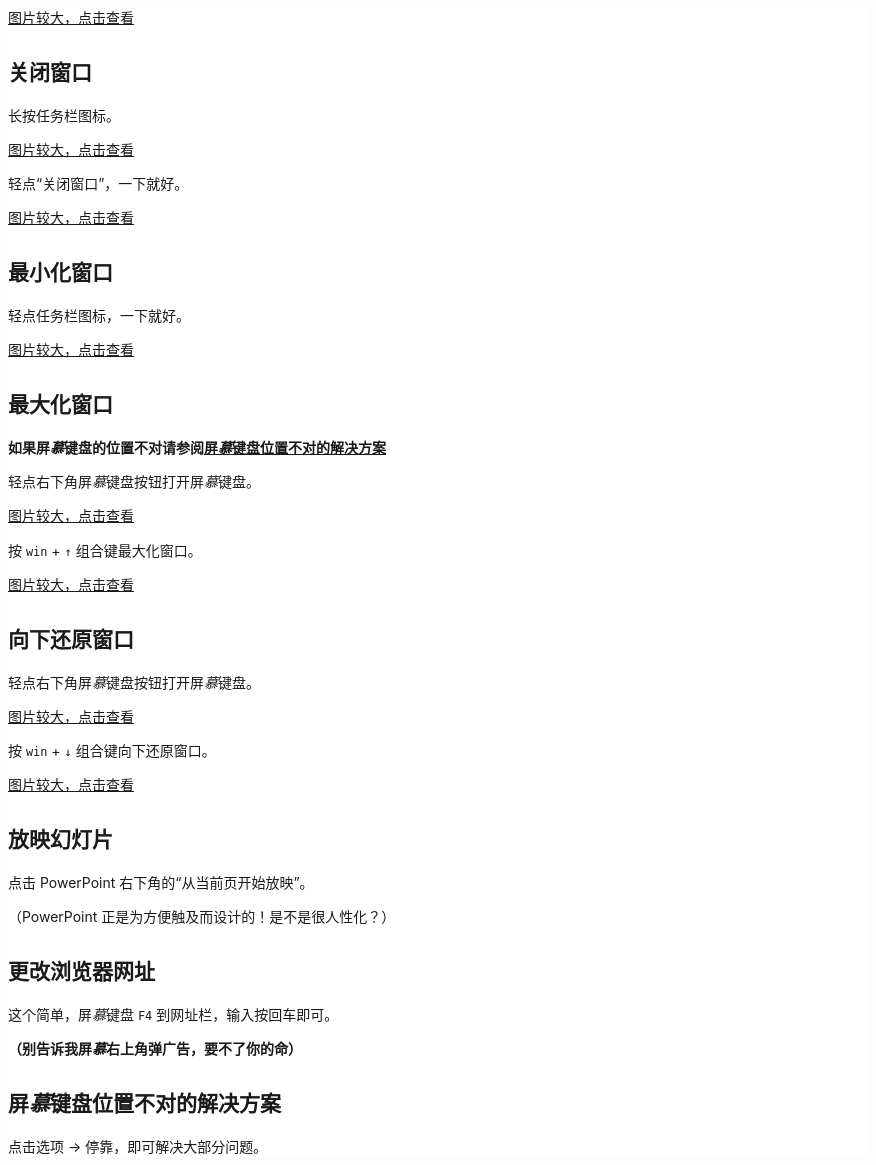[图片较大，点击查看](../p/6033/file/%E5%A4%9A%E7%AA%97%E5%8F%A3.JPG)

## 关闭窗口

长按任务栏图标。

[图片较大，点击查看](../p/6033/file/%E4%BB%BB%E5%8A%A1%E6%A0%8F%E5%9B%BE%E6%A0%87.JPG)

轻点“关闭窗口”，一下就好。

[图片较大，点击查看](../p/6033/file/%E5%85%B3%E9%97%AD%E7%AA%97%E5%8F%A3.JPG)

## 最小化窗口

轻点任务栏图标，一下就好。

[图片较大，点击查看](../p/6033/file/%E4%BB%BB%E5%8A%A1%E6%A0%8F%E5%9B%BE%E6%A0%87.JPG)

## 最大化窗口

**如果屏*慕*键盘的位置不对请参阅[屏*慕*键盘位置不对的解决方案](#屏慕键盘位置不对的解决方案)**

轻点右下角屏*慕*键盘按钮打开屏*慕*键盘。

[图片较大，点击查看](../p/6033/file/%E5%B1%8F%E5%B9%95%E9%94%AE%E7%9B%98%E6%8C%89%E9%92%AE.JPG)

按  `win` + `↑` 组合键最大化窗口。

[图片较大，点击查看](../p/6033/file/windows%E4%B8%8A.JPG)

## 向下还原窗口

轻点右下角屏*慕*键盘按钮打开屏*慕*键盘。

[图片较大，点击查看](../p/6033/file/%E5%B1%8F%E5%B9%95%E9%94%AE%E7%9B%98%E6%8C%89%E9%92%AE.JPG)

按  `win` + `↓` 组合键向下还原窗口。

[图片较大，点击查看](../p/6033/file/windows%E4%B8%8B.JPG)

## 放映幻灯片

点击 PowerPoint 右下角的“从当前页开始放映”。

（PowerPoint 正是为方便触及而设计的！是不是很人性化？）

## 更改浏览器网址

这个简单，屏*慕*键盘 `F4` 到网址栏，输入按回车即可。

**（别告诉我屏*慕*右上角弹广告，要不了你的命）**

## 屏*慕*键盘位置不对的解决方案

点击选项 → 停靠，即可解决大部分问题。
